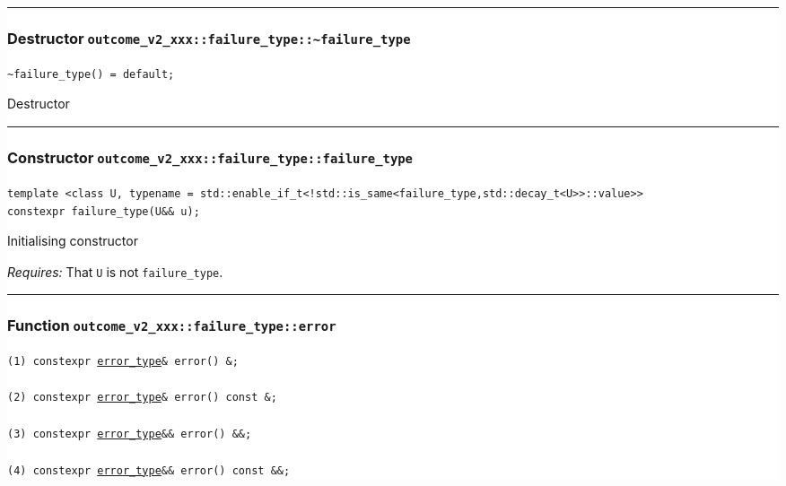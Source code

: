 -----

### Destructor `outcome_v2_xxx::failure_type::~failure_type`

<span id="standardese-outcome_v2_xxx__failure_type-EC-__-failure_type--"></span>

<pre><code class="standardese-language-cpp"><span class="typ dec var fun">~failure_type</span><span class="pun">(</span><span class="pun">)</span> <span class="pun">=</span> <span class="kwd">default</span><span class="pun">;</span>
</code></pre>

Destructor

-----

### Constructor `outcome_v2_xxx::failure_type::failure_type`

<span id="standardese-outcome_v2_xxx__failure_type-EC-__failure_type-U---U---"></span>

<pre><code class="standardese-language-cpp"><span class="kwd">template</span> <span class="pun">&lt;</span><span class="kwd">class</span> <span class="typ dec var fun">U</span><span class="pun">,</span> <span class="kwd">typename</span> <span class="pun">=</span> std::enable_if_t&lt;!std::is_same&lt;failure_type,std::decay_t&lt;U&gt;&gt;::value&gt;<span class="pun">&gt;</span>
<span class="kwd">constexpr</span> <span class="typ dec var fun">failure_type</span><span class="pun">(</span><span class="typ dec var fun">U</span><span class="pun">&amp;&amp;</span> <span class="typ dec var fun">u</span><span class="pun">)</span><span class="pun">;</span>
</code></pre>

Initialising constructor

*Requires:* That `U` is not `failure_type`.

-----

### Function `outcome_v2_xxx::failure_type::error`

<span id="standardese-outcome_v2_xxx__failure_type-EC-__error---"></span>

<pre><code class="standardese-language-cpp">(1) <span class="kwd">constexpr</span> <a href="#standardese-outcome_v2_xxx__failure_type-EC-__error_type"><span class="typ dec var fun">error_type</span></a><span class="pun">&amp;</span> <span class="typ dec var fun">error</span><span class="pun">(</span><span class="pun">)</span> <span class="pun">&amp;</span><span class="pun">;</span>

(2) <span class="kwd">constexpr</span> <a href="#standardese-outcome_v2_xxx__failure_type-EC-__error_type"><span class="typ dec var fun">error_type</span></a><span class="pun">&amp;</span> <span class="typ dec var fun">error</span><span class="pun">(</span><span class="pun">)</span> <span class="kwd">const</span> <span class="pun">&amp;</span><span class="pun">;</span>

(3) <span class="kwd">constexpr</span> <a href="#standardese-outcome_v2_xxx__failure_type-EC-__error_type"><span class="typ dec var fun">error_type</span></a><span class="pun">&amp;&amp;</span> <span class="typ dec var fun">error</span><span class="pun">(</span><span class="pun">)</span> <span class="pun">&amp;&amp;</span><span class="pun">;</span>

(4) <span class="kwd">constexpr</span> <a href="#standardese-outcome_v2_xxx__failure_type-EC-__error_type"><span class="typ dec var fun">error_type</span></a><span class="pun">&amp;&amp;</span> <span class="typ dec var fun">error</span><span class="pun">(</span><span class="pun">)</span> <span class="kwd">const</span> <span class="pun">&amp;&amp;</span><span class="pun">;</span>
</code></pre>
